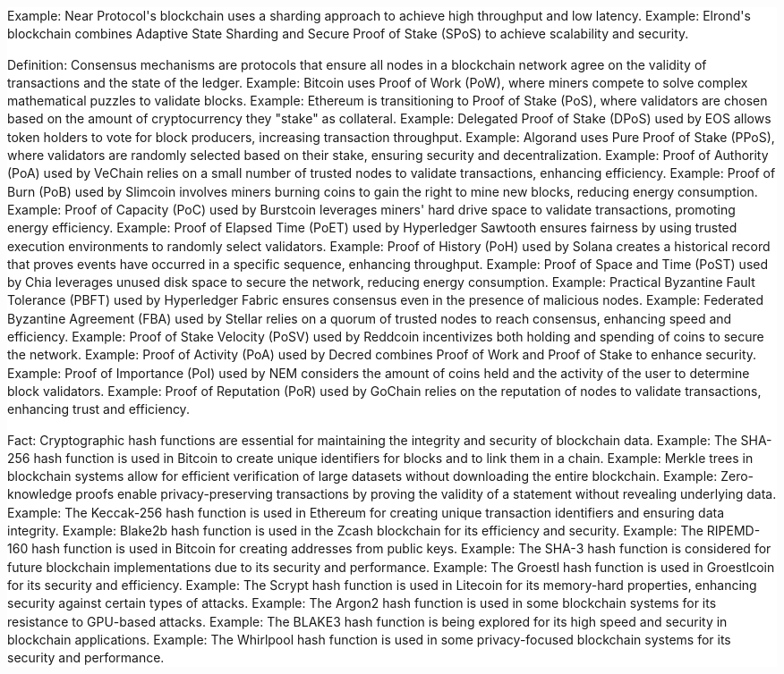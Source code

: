 Example: Near Protocol's blockchain uses a sharding approach to achieve high throughput and low latency.
Example: Elrond's blockchain combines Adaptive State Sharding and Secure Proof of Stake (SPoS) to achieve scalability and security.

Definition: Consensus mechanisms are protocols that ensure all nodes in a blockchain network agree on the validity of transactions and the state of the ledger.
Example: Bitcoin uses Proof of Work (PoW), where miners compete to solve complex mathematical puzzles to validate blocks.
Example: Ethereum is transitioning to Proof of Stake (PoS), where validators are chosen based on the amount of cryptocurrency they "stake" as collateral.
Example: Delegated Proof of Stake (DPoS) used by EOS allows token holders to vote for block producers, increasing transaction throughput.
Example: Algorand uses Pure Proof of Stake (PPoS), where validators are randomly selected based on their stake, ensuring security and decentralization.
Example: Proof of Authority (PoA) used by VeChain relies on a small number of trusted nodes to validate transactions, enhancing efficiency.
Example: Proof of Burn (PoB) used by Slimcoin involves miners burning coins to gain the right to mine new blocks, reducing energy consumption.
Example: Proof of Capacity (PoC) used by Burstcoin leverages miners' hard drive space to validate transactions, promoting energy efficiency.
Example: Proof of Elapsed Time (PoET) used by Hyperledger Sawtooth ensures fairness by using trusted execution environments to randomly select validators.
Example: Proof of History (PoH) used by Solana creates a historical record that proves events have occurred in a specific sequence, enhancing throughput.
Example: Proof of Space and Time (PoST) used by Chia leverages unused disk space to secure the network, reducing energy consumption.
Example: Practical Byzantine Fault Tolerance (PBFT) used by Hyperledger Fabric ensures consensus even in the presence of malicious nodes.
Example: Federated Byzantine Agreement (FBA) used by Stellar relies on a quorum of trusted nodes to reach consensus, enhancing speed and efficiency.
Example: Proof of Stake Velocity (PoSV) used by Reddcoin incentivizes both holding and spending of coins to secure the network.
Example: Proof of Activity (PoA) used by Decred combines Proof of Work and Proof of Stake to enhance security.
Example: Proof of Importance (PoI) used by NEM considers the amount of coins held and the activity of the user to determine block validators.
Example: Proof of Reputation (PoR) used by GoChain relies on the reputation of nodes to validate transactions, enhancing trust and efficiency.

Fact: Cryptographic hash functions are essential for maintaining the integrity and security of blockchain data.
Example: The SHA-256 hash function is used in Bitcoin to create unique identifiers for blocks and to link them in a chain.
Example: Merkle trees in blockchain systems allow for efficient verification of large datasets without downloading the entire blockchain.
Example: Zero-knowledge proofs enable privacy-preserving transactions by proving the validity of a statement without revealing underlying data.
Example: The Keccak-256 hash function is used in Ethereum for creating unique transaction identifiers and ensuring data integrity.
Example: Blake2b hash function is used in the Zcash blockchain for its efficiency and security.
Example: The RIPEMD-160 hash function is used in Bitcoin for creating addresses from public keys.
Example: The SHA-3 hash function is considered for future blockchain implementations due to its security and performance.
Example: The Groestl hash function is used in Groestlcoin for its security and efficiency.
Example: The Scrypt hash function is used in Litecoin for its memory-hard properties, enhancing security against certain types of attacks.
Example: The Argon2 hash function is used in some blockchain systems for its resistance to GPU-based attacks.
Example: The BLAKE3 hash function is being explored for its high speed and security in blockchain applications.
Example: The Whirlpool hash function is used in some privacy-focused blockchain systems for its security and performance.